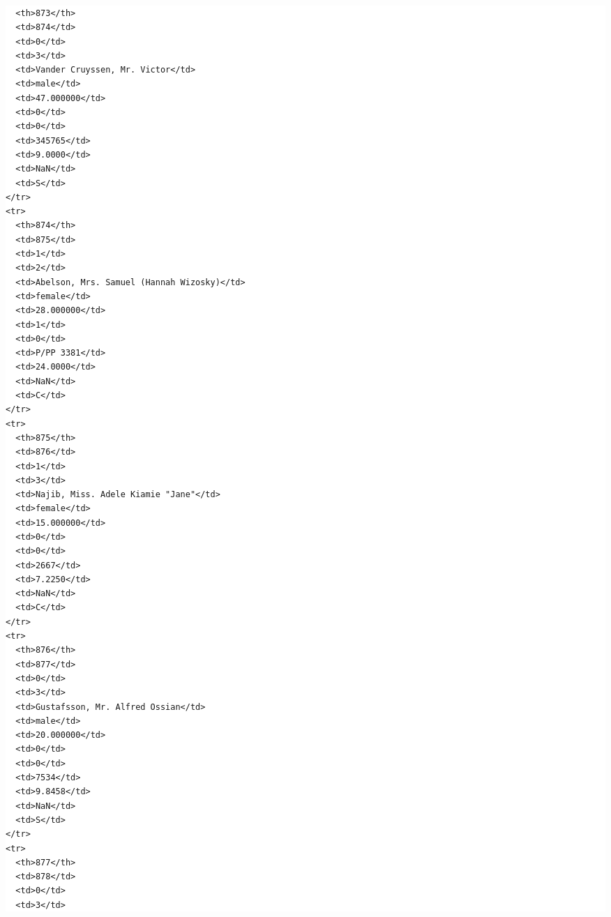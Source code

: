       <th>873</th>
      <td>874</td>
      <td>0</td>
      <td>3</td>
      <td>Vander Cruyssen, Mr. Victor</td>
      <td>male</td>
      <td>47.000000</td>
      <td>0</td>
      <td>0</td>
      <td>345765</td>
      <td>9.0000</td>
      <td>NaN</td>
      <td>S</td>
    </tr>
    <tr>
      <th>874</th>
      <td>875</td>
      <td>1</td>
      <td>2</td>
      <td>Abelson, Mrs. Samuel (Hannah Wizosky)</td>
      <td>female</td>
      <td>28.000000</td>
      <td>1</td>
      <td>0</td>
      <td>P/PP 3381</td>
      <td>24.0000</td>
      <td>NaN</td>
      <td>C</td>
    </tr>
    <tr>
      <th>875</th>
      <td>876</td>
      <td>1</td>
      <td>3</td>
      <td>Najib, Miss. Adele Kiamie "Jane"</td>
      <td>female</td>
      <td>15.000000</td>
      <td>0</td>
      <td>0</td>
      <td>2667</td>
      <td>7.2250</td>
      <td>NaN</td>
      <td>C</td>
    </tr>
    <tr>
      <th>876</th>
      <td>877</td>
      <td>0</td>
      <td>3</td>
      <td>Gustafsson, Mr. Alfred Ossian</td>
      <td>male</td>
      <td>20.000000</td>
      <td>0</td>
      <td>0</td>
      <td>7534</td>
      <td>9.8458</td>
      <td>NaN</td>
      <td>S</td>
    </tr>
    <tr>
      <th>877</th>
      <td>878</td>
      <td>0</td>
      <td>3</td>